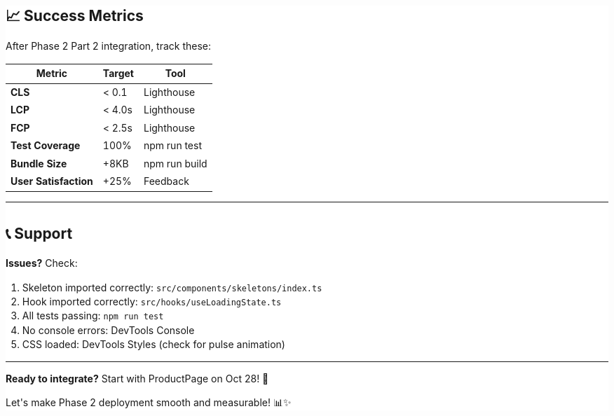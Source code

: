 
## 📈 Success Metrics

After Phase 2 Part 2 integration, track these:

| Metric | Target | Tool |
|--------|--------|------|
| **CLS** | < 0.1 | Lighthouse |
| **LCP** | < 4.0s | Lighthouse |
| **FCP** | < 2.5s | Lighthouse |
| **Test Coverage** | 100% | npm run test |
| **Bundle Size** | +8KB | npm run build |
| **User Satisfaction** | +25% | Feedback |

---

## 📞 Support

**Issues?** Check:
1. Skeleton imported correctly: `src/components/skeletons/index.ts`
2. Hook imported correctly: `src/hooks/useLoadingState.ts`
3. All tests passing: `npm run test`
4. No console errors: DevTools Console
5. CSS loaded: DevTools Styles (check for pulse animation)

---

**Ready to integrate?** Start with ProductPage on Oct 28! 🚀

Let's make Phase 2 deployment smooth and measurable! 📊✨
